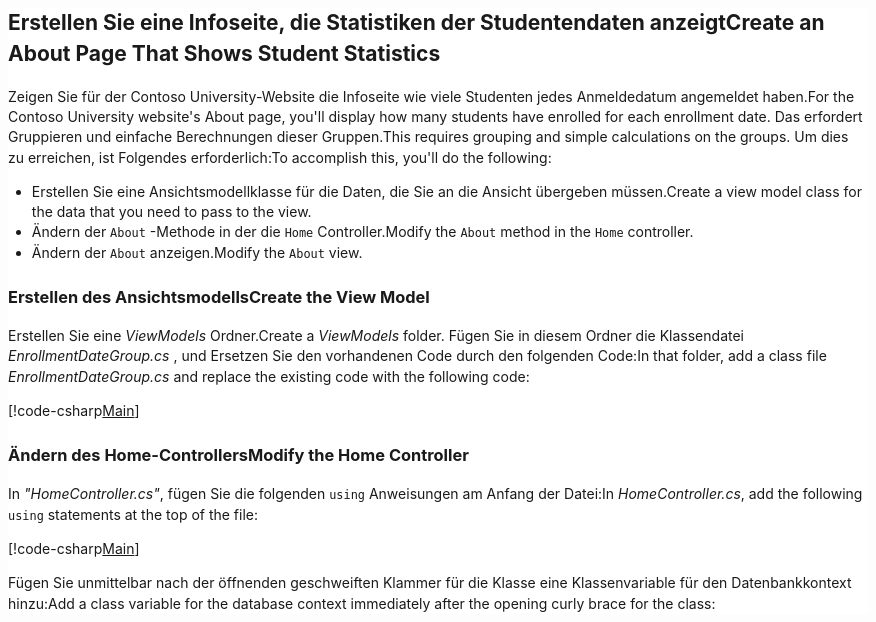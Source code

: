 ## <a name="create-an-about-page-that-shows-student-statistics"></a><span data-ttu-id="e0a5c-233">Erstellen Sie eine Infoseite, die Statistiken der Studentendaten anzeigt</span><span class="sxs-lookup"><span data-stu-id="e0a5c-233">Create an About Page That Shows Student Statistics</span></span>

<span data-ttu-id="e0a5c-234">Zeigen Sie für der Contoso University-Website die Infoseite wie viele Studenten jedes Anmeldedatum angemeldet haben.</span><span class="sxs-lookup"><span data-stu-id="e0a5c-234">For the Contoso University website's About page, you'll display how many students have enrolled for each enrollment date.</span></span> <span data-ttu-id="e0a5c-235">Das erfordert Gruppieren und einfache Berechnungen dieser Gruppen.</span><span class="sxs-lookup"><span data-stu-id="e0a5c-235">This requires grouping and simple calculations on the groups.</span></span> <span data-ttu-id="e0a5c-236">Um dies zu erreichen, ist Folgendes erforderlich:</span><span class="sxs-lookup"><span data-stu-id="e0a5c-236">To accomplish this, you'll do the following:</span></span>

- <span data-ttu-id="e0a5c-237">Erstellen Sie eine Ansichtsmodellklasse für die Daten, die Sie an die Ansicht übergeben müssen.</span><span class="sxs-lookup"><span data-stu-id="e0a5c-237">Create a view model class for the data that you need to pass to the view.</span></span>
- <span data-ttu-id="e0a5c-238">Ändern der `About` -Methode in der die `Home` Controller.</span><span class="sxs-lookup"><span data-stu-id="e0a5c-238">Modify the `About` method in the `Home` controller.</span></span>
- <span data-ttu-id="e0a5c-239">Ändern der `About` anzeigen.</span><span class="sxs-lookup"><span data-stu-id="e0a5c-239">Modify the `About` view.</span></span>

### <a name="create-the-view-model"></a><span data-ttu-id="e0a5c-240">Erstellen des Ansichtsmodells</span><span class="sxs-lookup"><span data-stu-id="e0a5c-240">Create the View Model</span></span>

<span data-ttu-id="e0a5c-241">Erstellen Sie eine *ViewModels* Ordner.</span><span class="sxs-lookup"><span data-stu-id="e0a5c-241">Create a *ViewModels* folder.</span></span> <span data-ttu-id="e0a5c-242">Fügen Sie in diesem Ordner die Klassendatei *EnrollmentDateGroup.cs* , und Ersetzen Sie den vorhandenen Code durch den folgenden Code:</span><span class="sxs-lookup"><span data-stu-id="e0a5c-242">In that folder, add a class file *EnrollmentDateGroup.cs* and replace the existing code with the following code:</span></span>

[!code-csharp[Main](sorting-filtering-and-paging-with-the-entity-framework-in-an-asp-net-mvc-application/samples/sample18.cs)]

### <a name="modify-the-home-controller"></a><span data-ttu-id="e0a5c-243">Ändern des Home-Controllers</span><span class="sxs-lookup"><span data-stu-id="e0a5c-243">Modify the Home Controller</span></span>

<span data-ttu-id="e0a5c-244">In *"HomeController.cs"*, fügen Sie die folgenden `using` Anweisungen am Anfang der Datei:</span><span class="sxs-lookup"><span data-stu-id="e0a5c-244">In *HomeController.cs*, add the following `using` statements at the top of the file:</span></span>

[!code-csharp[Main](sorting-filtering-and-paging-with-the-entity-framework-in-an-asp-net-mvc-application/samples/sample19.cs)]

<span data-ttu-id="e0a5c-245">Fügen Sie unmittelbar nach der öffnenden geschweiften Klammer für die Klasse eine Klassenvariable für den Datenbankkontext hinzu:</span><span class="sxs-lookup"><span data-stu-id="e0a5c-245">Add a class variable for the database context immediately after the opening curly brace for the class:</span></span>
